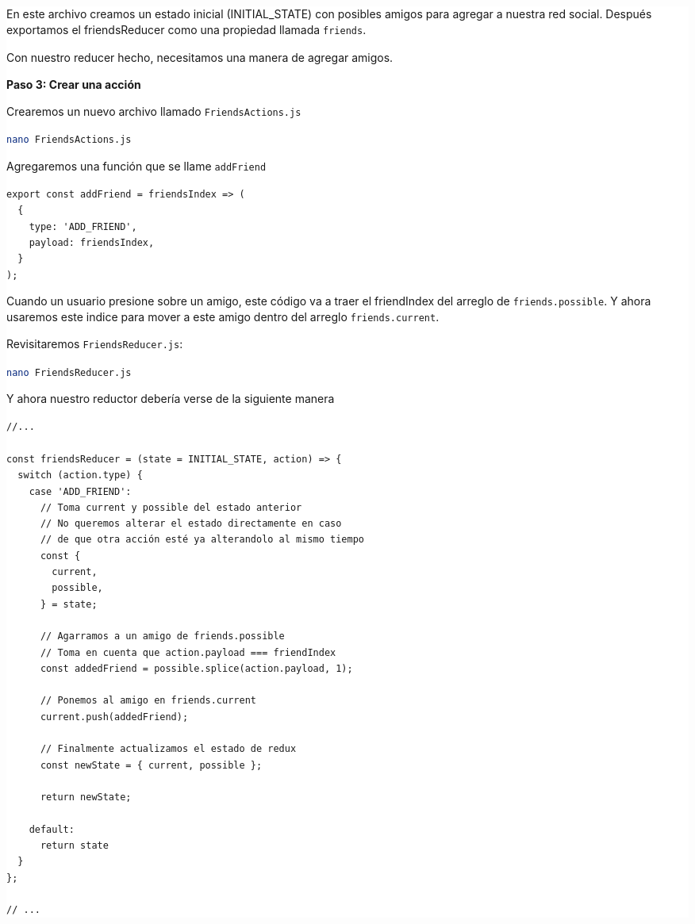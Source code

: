 En este archivo creamos un estado inicial (INITIAL_STATE) con posibles amigos para agregar a nuestra red social. Después exportamos el friendsReducer como una propiedad llamada `friends`.

Con nuestro reducer hecho, necesitamos una manera de agregar amigos.

**Paso 3: Crear una acción**

Crearemos un nuevo archivo llamado `FriendsActions.js` 

```bash
nano FriendsActions.js
```

Agregaremos una función que se llame `addFriend`

```JS
export const addFriend = friendsIndex => (
  {
    type: 'ADD_FRIEND',
    payload: friendsIndex,
  }
);
```

Cuando un usuario presione sobre un amigo, este código va a traer el friendIndex del arreglo de `friends.possible`. Y ahora usaremos este indice para mover a este amigo dentro del arreglo `friends.current`.

Revisitaremos `FriendsReducer.js`:

```bash
nano FriendsReducer.js
```

Y ahora nuestro reductor debería verse de la siguiente manera

```JS
//...

const friendsReducer = (state = INITIAL_STATE, action) => {
  switch (action.type) {
    case 'ADD_FRIEND':
      // Toma current y possible del estado anterior
      // No queremos alterar el estado directamente en caso
      // de que otra acción esté ya alterandolo al mismo tiempo
      const {
        current,
        possible,
      } = state;

      // Agarramos a un amigo de friends.possible
      // Toma en cuenta que action.payload === friendIndex
      const addedFriend = possible.splice(action.payload, 1);

      // Ponemos al amigo en friends.current
      current.push(addedFriend);

      // Finalmente actualizamos el estado de redux
      const newState = { current, possible };

      return newState;

    default:
      return state
  }
};

// ...
```
